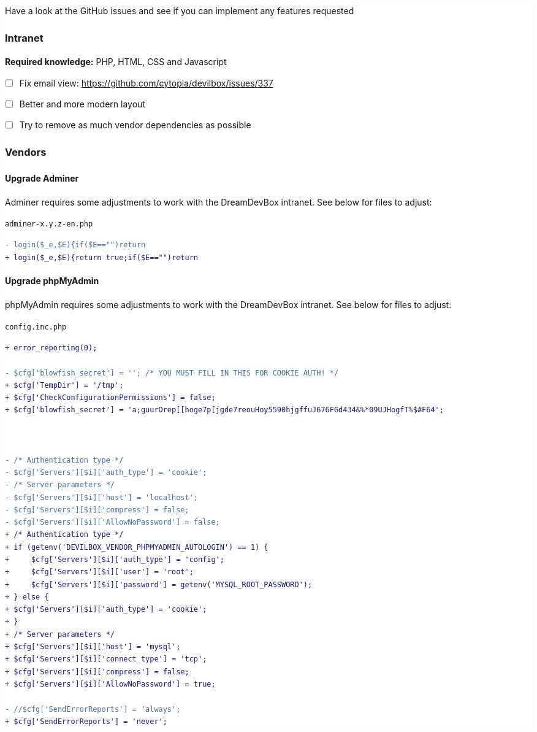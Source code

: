Have a look at the GitHub issues and see if you can implement any features requested

### Intranet

**Required knowledge:** PHP, HTML, CSS and Javascript

* [ ] Fix email view: https://github.com/cytopia/devilbox/issues/337
* [ ] Better and more modern layout
* [ ] Try to remove as much vendor dependencies as possible


### Vendors

#### Upgrade Adminer

Adminer requires some adjustments to work with the DreamDevBox intranet. See below for files to adjust:

`adminer-x.y.z-en.php`
```diff
- login($_e,$E){if($E=="")return
+ login($_e,$E){return true;if($E=="")return
```

#### Upgrade phpMyAdmin

phpMyAdmin requires some adjustments to work with the DreamDevBox intranet. See below for files to adjust:

`config.inc.php`
```diff
+ error_reporting(0);

- $cfg['blowfish_secret'] = ''; /* YOU MUST FILL IN THIS FOR COOKIE AUTH! */
+ $cfg['TempDir'] = '/tmp';
+ $cfg['CheckConfigurationPermissions'] = false;
+ $cfg['blowfish_secret'] = 'a;guurOrep[[hoge7p[jgde7reouHoy5590hjgffuJ676FGd434&%*09UJHogfT%$#F64';



- /* Authentication type */
- $cfg['Servers'][$i]['auth_type'] = 'cookie';
- /* Server parameters */
- $cfg['Servers'][$i]['host'] = 'localhost';
- $cfg['Servers'][$i]['compress'] = false;
- $cfg['Servers'][$i]['AllowNoPassword'] = false;
+ /* Authentication type */
+ if (getenv('DEVILBOX_VENDOR_PHPMYADMIN_AUTOLOGIN') == 1) {
+     $cfg['Servers'][$i]['auth_type'] = 'config';
+     $cfg['Servers'][$i]['user'] = 'root';
+     $cfg['Servers'][$i]['password'] = getenv('MYSQL_ROOT_PASSWORD');
+ } else {
+ $cfg['Servers'][$i]['auth_type'] = 'cookie';
+ }
+ /* Server parameters */
+ $cfg['Servers'][$i]['host'] = 'mysql';
+ $cfg['Servers'][$i]['connect_type'] = 'tcp';
+ $cfg['Servers'][$i]['compress'] = false;
+ $cfg['Servers'][$i]['AllowNoPassword'] = true;

- //$cfg['SendErrorReports'] = 'always';
+ $cfg['SendErrorReports'] = 'never';
```
